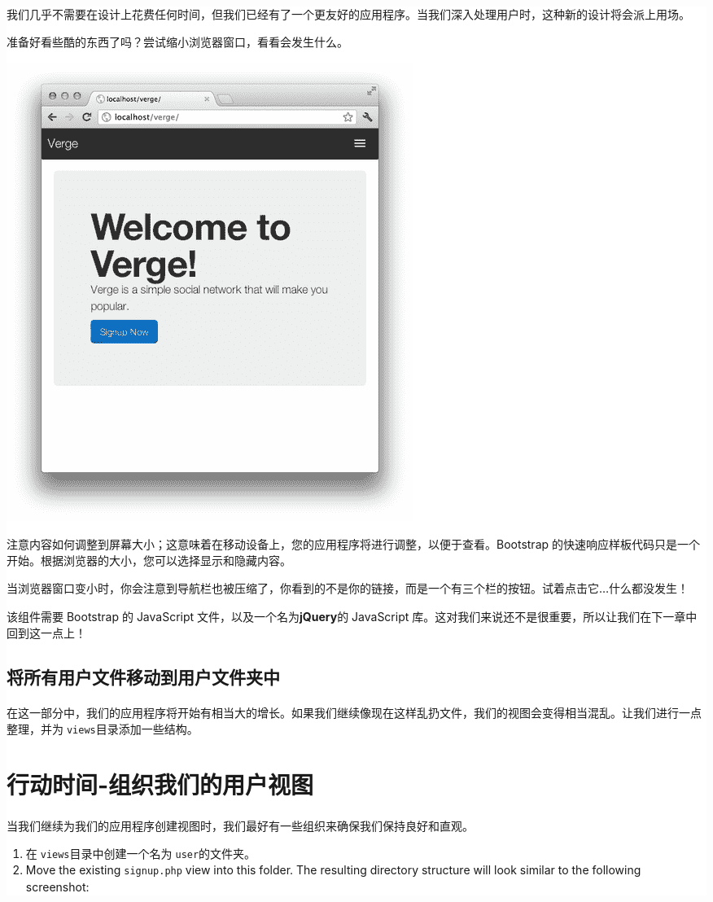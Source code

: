 我们几乎不需要在设计上花费任何时间，但我们已经有了一个更友好的应用程序。当我们深入处理用户时，这种新的设计将会派上用场。

准备好看些酷的东西了吗？尝试缩小浏览器窗口，看看会发生什么。

![What just happened?](img/3586_06_007.jpg)

注意内容如何调整到屏幕大小；这意味着在移动设备上，您的应用程序将进行调整，以便于查看。Bootstrap 的快速响应样板代码只是一个开始。根据浏览器的大小，您可以选择显示和隐藏内容。

当浏览器窗口变小时，你会注意到导航栏也被压缩了，你看到的不是你的链接，而是一个有三个栏的按钮。试着点击它…什么都没发生！

该组件需要 Bootstrap 的 JavaScript 文件，以及一个名为**jQuery**的 JavaScript 库。这对我们来说还不是很重要，所以让我们在下一章中回到这一点上！

## 将所有用户文件移动到用户文件夹中

在这一部分中，我们的应用程序将开始有相当大的增长。如果我们继续像现在这样乱扔文件，我们的视图会变得相当混乱。让我们进行一点整理，并为 `views`目录添加一些结构。

# 行动时间-组织我们的用户视图

当我们继续为我们的应用程序创建视图时，我们最好有一些组织来确保我们保持良好和直观。

1.  在 `views`目录中创建一个名为 `user`的文件夹。
2.  Move the existing `signup.php` view into this folder. The resulting directory structure will look similar to the following screenshot:
